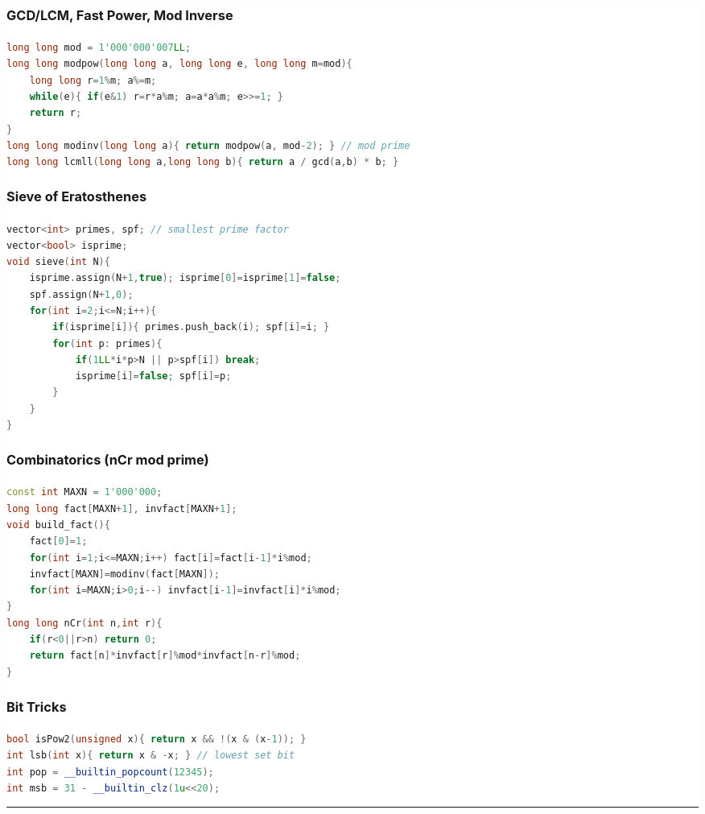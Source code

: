 ### GCD/LCM, Fast Power, Mod Inverse
```cpp
long long mod = 1'000'000'007LL;
long long modpow(long long a, long long e, long long m=mod){
    long long r=1%m; a%=m;
    while(e){ if(e&1) r=r*a%m; a=a*a%m; e>>=1; }
    return r;
}
long long modinv(long long a){ return modpow(a, mod-2); } // mod prime
long long lcmll(long long a,long long b){ return a / gcd(a,b) * b; }
```

### Sieve of Eratosthenes
```cpp
vector<int> primes, spf; // smallest prime factor
vector<bool> isprime;
void sieve(int N){
    isprime.assign(N+1,true); isprime[0]=isprime[1]=false;
    spf.assign(N+1,0);
    for(int i=2;i<=N;i++){
        if(isprime[i]){ primes.push_back(i); spf[i]=i; }
        for(int p: primes){
            if(1LL*i*p>N || p>spf[i]) break;
            isprime[i]=false; spf[i]=p;
        }
    }
}
```

### Combinatorics (nCr mod prime)
```cpp
const int MAXN = 1'000'000;
long long fact[MAXN+1], invfact[MAXN+1];
void build_fact(){
    fact[0]=1;
    for(int i=1;i<=MAXN;i++) fact[i]=fact[i-1]*i%mod;
    invfact[MAXN]=modinv(fact[MAXN]);
    for(int i=MAXN;i>0;i--) invfact[i-1]=invfact[i]*i%mod;
}
long long nCr(int n,int r){
    if(r<0||r>n) return 0;
    return fact[n]*invfact[r]%mod*invfact[n-r]%mod;
}
```

### Bit Tricks
```cpp
bool isPow2(unsigned x){ return x && !(x & (x-1)); }
int lsb(int x){ return x & -x; } // lowest set bit
int pop = __builtin_popcount(12345);
int msb = 31 - __builtin_clz(1u<<20);
```

---